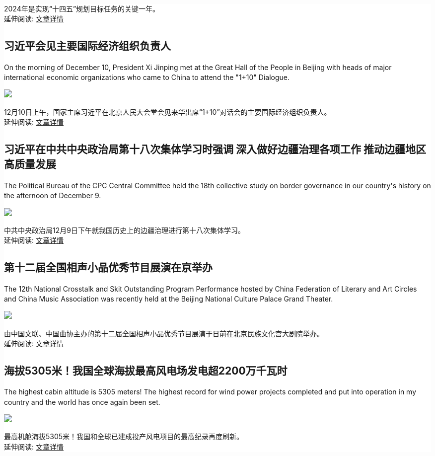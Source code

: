 2024年是实现“十四五”规划目标任务的关键一年。   
延伸阅读: [文章详情](https://news.cctv.com/2024/12/10/ARTIj8zMkM1fsCQsJCBl5Gxb241210.shtml)   

<qrcode title="【真抓实干 推动经济高质量发展——2024年中国经济回望】中国经济奋楫向前" image="https://p4.img.cctvpic.com/photoworkspace/2024/12/10/2024121020180216000.jpg" />   

## 习近平会见主要国际经济组织负责人   
On the morning of December 10, President Xi Jinping met at the Great Hall of the People in Beijing with heads of major international economic organizations who came to China to attend the "1+10" Dialogue.   

<img src="https://p4.img.cctvpic.com/photoworkspace/2024/12/10/2024121019071255824.jpg" />   

12月10日上午，国家主席习近平在北京人民大会堂会见来华出席“1+10”对话会的主要国际经济组织负责人。   
延伸阅读: [文章详情](https://news.cctv.com/2024/12/10/ARTIur2zNEpXBV1A84hjRNb0241210.shtml)   

<qrcode title="习近平会见主要国际经济组织负责人" image="https://p4.img.cctvpic.com/photoworkspace/2024/12/10/2024121019071255824.jpg" />   

## 习近平在中共中央政治局第十八次集体学习时强调 深入做好边疆治理各项工作 推动边疆地区高质量发展   
The Political Bureau of the CPC Central Committee held the 18th collective study on border governance in our country's history on the afternoon of December 9.   

<img src="https://p4.img.cctvpic.com/photoworkspace/2024/12/10/2024121019063660999.jpg" />   

中共中央政治局12月9日下午就我国历史上的边疆治理进行第十八次集体学习。   
延伸阅读: [文章详情](https://news.cctv.com/2024/12/10/ARTI9silBKHC0zNB6hTbFZsL241210.shtml)   

<qrcode title="习近平在中共中央政治局第十八次集体学习时强调 深入做好边疆治理各项工作 推动边疆地区高质量发展" image="https://p4.img.cctvpic.com/photoworkspace/2024/12/10/2024121019063660999.jpg" />   

## 第十二届全国相声小品优秀节目展演在京举办   
The 12th National Crosstalk and Skit Outstanding Program Performance hosted by China Federation of Literary and Art Circles and China Music Association was recently held at the Beijing National Culture Palace Grand Theater.   

<img src="https://p5.img.cctvpic.com/photoworkspace/2024/12/10/2024121018381946770.jpg" />   

由中国文联、中国曲协主办的第十二届全国相声小品优秀节目展演于日前在北京民族文化宫大剧院举办。   
延伸阅读: [文章详情](https://news.cctv.com/2024/12/10/ARTIE9vssAfa7ISjZvkuIume241210.shtml)   

<qrcode title="第十二届全国相声小品优秀节目展演在京举办" image="https://p5.img.cctvpic.com/photoworkspace/2024/12/10/2024121018381946770.jpg" />   

## 海拔5305米！我国全球海拔最高风电场发电超2200万千瓦时   
The highest cabin altitude is 5305 meters! The highest record for wind power projects completed and put into operation in my country and the world has once again been set.   

<img src="https://p1.img.cctvpic.com/photoworkspace/2024/12/10/2024121018363381319.jpg" />   

最高机舱海拔5305米！我国和全球已建成投产风电项目的最高纪录再度刷新。   
延伸阅读: [文章详情](https://news.cctv.com/2024/12/10/ARTI3xrVBijM8hYO545BYI3D241210.shtml)   
